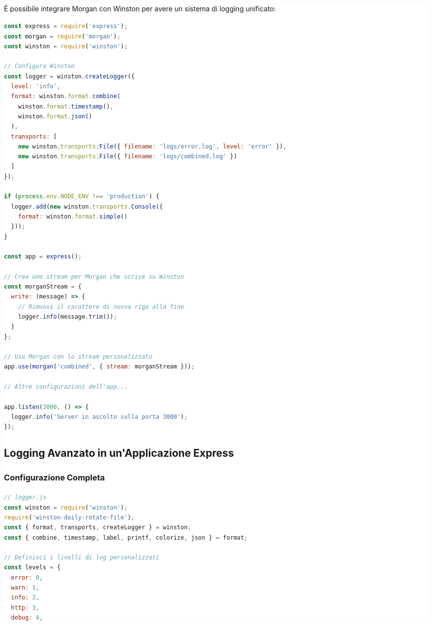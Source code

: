 È possibile integrare Morgan con Winston per avere un sistema di logging unificato:

```javascript
const express = require('express');
const morgan = require('morgan');
const winston = require('winston');

// Configura Winston
const logger = winston.createLogger({
  level: 'info',
  format: winston.format.combine(
    winston.format.timestamp(),
    winston.format.json()
  ),
  transports: [
    new winston.transports.File({ filename: 'logs/error.log', level: 'error' }),
    new winston.transports.File({ filename: 'logs/combined.log' })
  ]
});

if (process.env.NODE_ENV !== 'production') {
  logger.add(new winston.transports.Console({
    format: winston.format.simple()
  }));
}

const app = express();

// Crea uno stream per Morgan che scrive su Winston
const morganStream = {
  write: (message) => {
    // Rimuovi il carattere di nuova riga alla fine
    logger.info(message.trim());
  }
};

// Usa Morgan con lo stream personalizzato
app.use(morgan('combined', { stream: morganStream }));

// Altre configurazioni dell'app...

app.listen(3000, () => {
  logger.info('Server in ascolto sulla porta 3000');
});
```

## Logging Avanzato in un'Applicazione Express

### Configurazione Completa

```javascript
// logger.js
const winston = require('winston');
require('winston-daily-rotate-file');
const { format, transports, createLogger } = winston;
const { combine, timestamp, label, printf, colorize, json } = format;

// Definisci i livelli di log personalizzati
const levels = {
  error: 0,
  warn: 1,
  info: 2,
  http: 3,
  debug: 4,
```